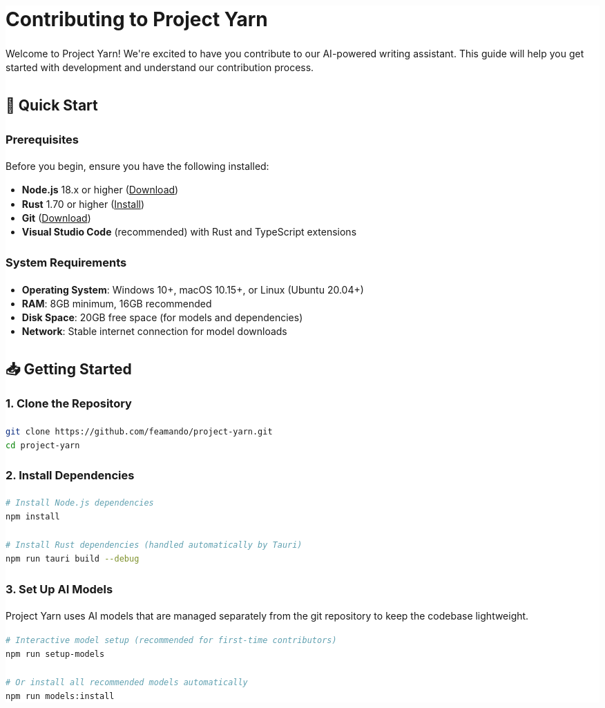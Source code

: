 # Contributing to Project Yarn

Welcome to Project Yarn! We're excited to have you contribute to our AI-powered writing assistant. This guide will help you get started with development and understand our contribution process.

## 🚀 Quick Start

### Prerequisites

Before you begin, ensure you have the following installed:

- **Node.js** 18.x or higher ([Download](https://nodejs.org/))
- **Rust** 1.70 or higher ([Install](https://rustup.rs/))
- **Git** ([Download](https://git-scm.com/))
- **Visual Studio Code** (recommended) with Rust and TypeScript extensions

### System Requirements

- **Operating System**: Windows 10+, macOS 10.15+, or Linux (Ubuntu 20.04+)
- **RAM**: 8GB minimum, 16GB recommended
- **Disk Space**: 20GB free space (for models and dependencies)
- **Network**: Stable internet connection for model downloads

## 📥 Getting Started

### 1. Clone the Repository

```bash
git clone https://github.com/feamando/project-yarn.git
cd project-yarn
```

### 2. Install Dependencies

```bash
# Install Node.js dependencies
npm install

# Install Rust dependencies (handled automatically by Tauri)
npm run tauri build --debug
```

### 3. Set Up AI Models

Project Yarn uses AI models that are managed separately from the git repository to keep the codebase lightweight.

```bash
# Interactive model setup (recommended for first-time contributors)
npm run setup-models

# Or install all recommended models automatically
npm run models:install
```

